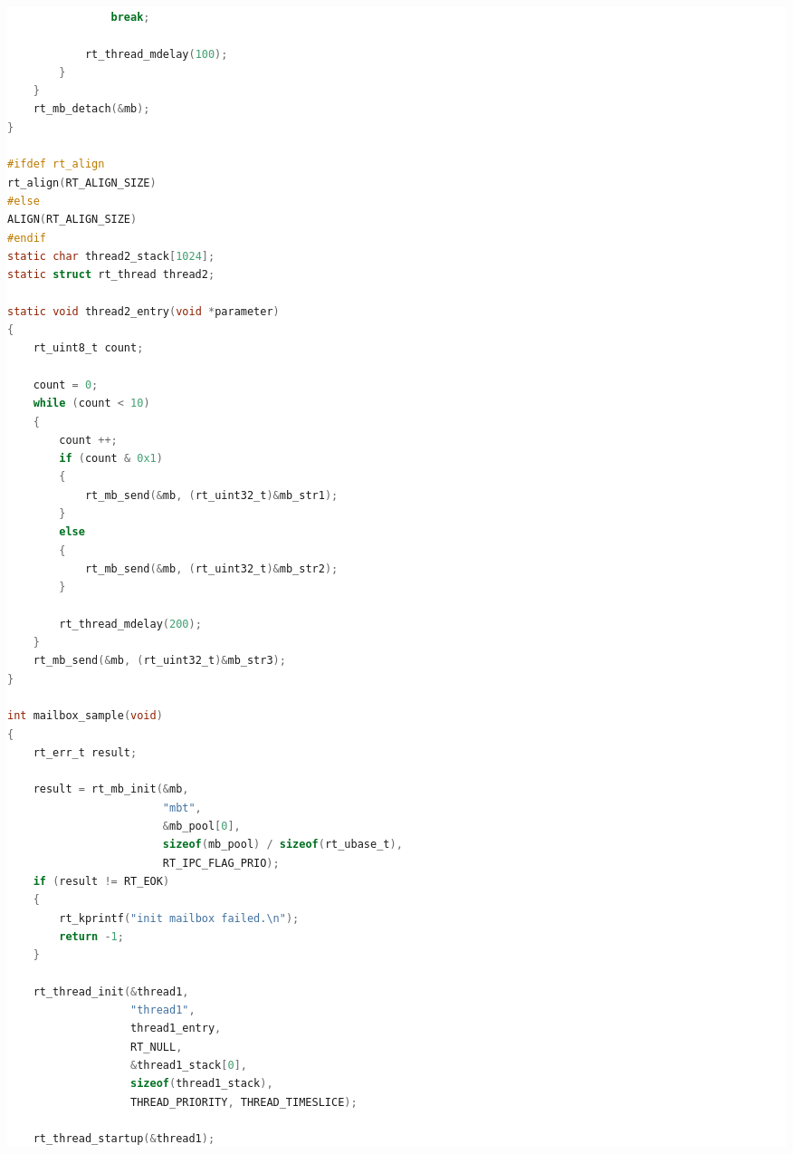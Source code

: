 ```c
                break;

            rt_thread_mdelay(100);
        }
    }
    rt_mb_detach(&mb);
}

#ifdef rt_align
rt_align(RT_ALIGN_SIZE)
#else
ALIGN(RT_ALIGN_SIZE)
#endif
static char thread2_stack[1024];
static struct rt_thread thread2;

static void thread2_entry(void *parameter)
{
    rt_uint8_t count;

    count = 0;
    while (count < 10)
    {
        count ++;
        if (count & 0x1)
        {
            rt_mb_send(&mb, (rt_uint32_t)&mb_str1);
        }
        else
        {
            rt_mb_send(&mb, (rt_uint32_t)&mb_str2);
        }

        rt_thread_mdelay(200);
    }
    rt_mb_send(&mb, (rt_uint32_t)&mb_str3);
}

int mailbox_sample(void)
{
    rt_err_t result;

    result = rt_mb_init(&mb,
                        "mbt",                      
                        &mb_pool[0],                
                        sizeof(mb_pool) / sizeof(rt_ubase_t),
                        RT_IPC_FLAG_PRIO);         
    if (result != RT_EOK)
    {
        rt_kprintf("init mailbox failed.\n");
        return -1;
    }

    rt_thread_init(&thread1,
                   "thread1",
                   thread1_entry,
                   RT_NULL,
                   &thread1_stack[0],
                   sizeof(thread1_stack),
                   THREAD_PRIORITY, THREAD_TIMESLICE);

    rt_thread_startup(&thread1);

```